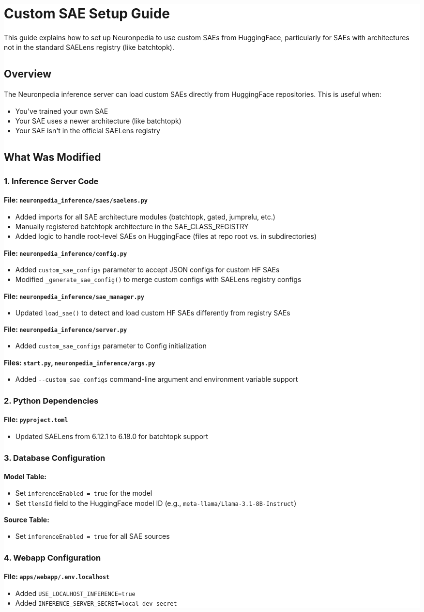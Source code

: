 # Custom SAE Setup Guide

This guide explains how to set up Neuronpedia to use custom SAEs from HuggingFace, particularly for SAEs with architectures not in the standard SAELens registry (like batchtopk).

## Overview

The Neuronpedia inference server can load custom SAEs directly from HuggingFace repositories. This is useful when:
- You've trained your own SAE
- Your SAE uses a newer architecture (like batchtopk)
- Your SAE isn't in the official SAELens registry

## What Was Modified

### 1. Inference Server Code

**File: `neuronpedia_inference/saes/saelens.py`**
- Added imports for all SAE architecture modules (batchtopk, gated, jumprelu, etc.)
- Manually registered batchtopk architecture in the SAE_CLASS_REGISTRY
- Added logic to handle root-level SAEs on HuggingFace (files at repo root vs. in subdirectories)

**File: `neuronpedia_inference/config.py`**
- Added `custom_sae_configs` parameter to accept JSON configs for custom HF SAEs
- Modified `_generate_sae_config()` to merge custom configs with SAELens registry configs

**File: `neuronpedia_inference/sae_manager.py`**
- Updated `load_sae()` to detect and load custom HF SAEs differently from registry SAEs

**File: `neuronpedia_inference/server.py`**
- Added `custom_sae_configs` parameter to Config initialization

**Files: `start.py`, `neuronpedia_inference/args.py`**
- Added `--custom_sae_configs` command-line argument and environment variable support

### 2. Python Dependencies

**File: `pyproject.toml`**
- Updated SAELens from 6.12.1 to 6.18.0 for batchtopk support

### 3. Database Configuration

**Model Table:**
- Set `inferenceEnabled = true` for the model
- Set `tlensId` field to the HuggingFace model ID (e.g., `meta-llama/Llama-3.1-8B-Instruct`)

**Source Table:**
- Set `inferenceEnabled = true` for all SAE sources

### 4. Webapp Configuration

**File: `apps/webapp/.env.localhost`**
- Added `USE_LOCALHOST_INFERENCE=true`
- Added `INFERENCE_SERVER_SECRET=local-dev-secret`
